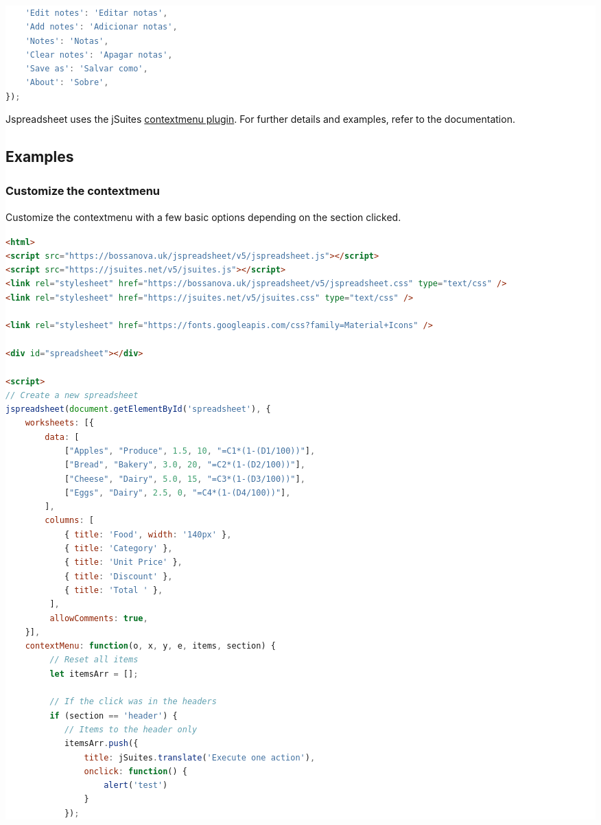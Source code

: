 ```javascript
    'Edit notes': 'Editar notas',
    'Add notes': 'Adicionar notas',
    'Notes': 'Notas',
    'Clear notes': 'Apagar notas',
    'Save as': 'Salvar como',
    'About': 'Sobre',
});
```


Jspreadsheet uses the jSuites [contextmenu plugin](https://jsuites.net/docs/contextmenu). For further details and examples, refer to the documentation.

## Examples

### Customize the contextmenu

Customize the contextmenu with a few basic options depending on the section clicked. 

```html
<html>
<script src="https://bossanova.uk/jspreadsheet/v5/jspreadsheet.js"></script>
<script src="https://jsuites.net/v5/jsuites.js"></script>
<link rel="stylesheet" href="https://bossanova.uk/jspreadsheet/v5/jspreadsheet.css" type="text/css" />
<link rel="stylesheet" href="https://jsuites.net/v5/jsuites.css" type="text/css" />

<link rel="stylesheet" href="https://fonts.googleapis.com/css?family=Material+Icons" />

<div id="spreadsheet"></div>

<script>
// Create a new spreadsheet
jspreadsheet(document.getElementById('spreadsheet'), {
    worksheets: [{
        data: [
            ["Apples", "Produce", 1.5, 10, "=C1*(1-(D1/100))"],
            ["Bread", "Bakery", 3.0, 20, "=C2*(1-(D2/100))"],
            ["Cheese", "Dairy", 5.0, 15, "=C3*(1-(D3/100))"],
            ["Eggs", "Dairy", 2.5, 0, "=C4*(1-(D4/100))"],
        ],
        columns: [
            { title: 'Food', width: '140px' },
            { title: 'Category' },
            { title: 'Unit Price' },
            { title: 'Discount' },
            { title: 'Total ' },
         ],
         allowComments: true,
    }],
    contextMenu: function(o, x, y, e, items, section) {
         // Reset all items
         let itemsArr = [];

         // If the click was in the headers
         if (section == 'header') {
            // Items to the header only
            itemsArr.push({
                title: jSuites.translate('Execute one action'),
                onclick: function() {
                    alert('test')
                }
            });

```